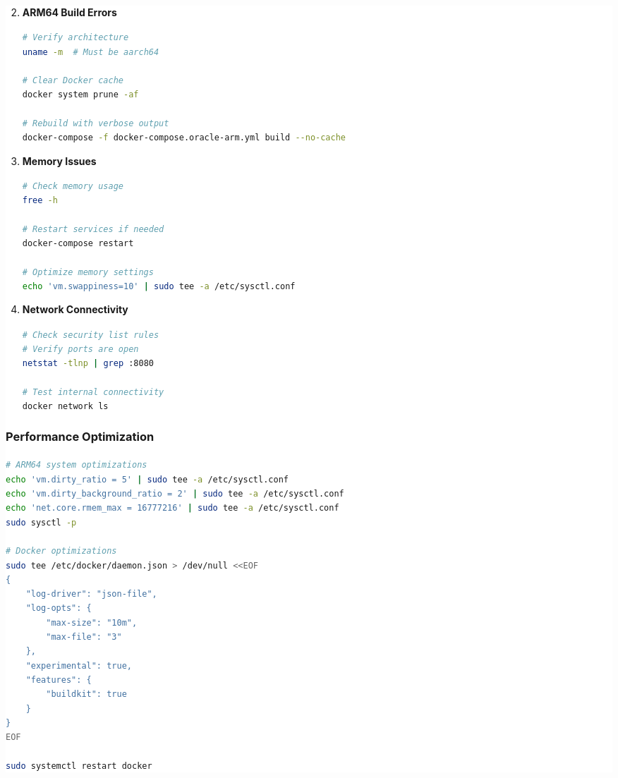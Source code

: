 2. **ARM64 Build Errors**
   ```bash
   # Verify architecture
   uname -m  # Must be aarch64
   
   # Clear Docker cache
   docker system prune -af
   
   # Rebuild with verbose output
   docker-compose -f docker-compose.oracle-arm.yml build --no-cache
   ```

3. **Memory Issues**
   ```bash
   # Check memory usage
   free -h
   
   # Restart services if needed
   docker-compose restart
   
   # Optimize memory settings
   echo 'vm.swappiness=10' | sudo tee -a /etc/sysctl.conf
   ```

4. **Network Connectivity**
   ```bash
   # Check security list rules
   # Verify ports are open
   netstat -tlnp | grep :8080
   
   # Test internal connectivity
   docker network ls
   ```

### **Performance Optimization**

```bash
# ARM64 system optimizations
echo 'vm.dirty_ratio = 5' | sudo tee -a /etc/sysctl.conf
echo 'vm.dirty_background_ratio = 2' | sudo tee -a /etc/sysctl.conf
echo 'net.core.rmem_max = 16777216' | sudo tee -a /etc/sysctl.conf
sudo sysctl -p

# Docker optimizations
sudo tee /etc/docker/daemon.json > /dev/null <<EOF
{
    "log-driver": "json-file",
    "log-opts": {
        "max-size": "10m",
        "max-file": "3"
    },
    "experimental": true,
    "features": {
        "buildkit": true
    }
}
EOF

sudo systemctl restart docker
```
